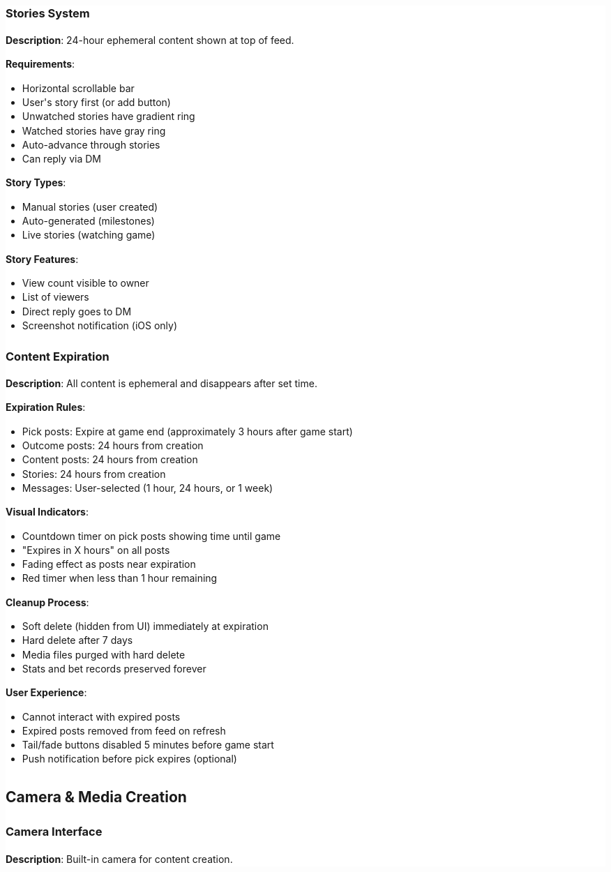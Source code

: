 ### Stories System
**Description**: 24-hour ephemeral content shown at top of feed.

**Requirements**:
- Horizontal scrollable bar
- User's story first (or add button)
- Unwatched stories have gradient ring
- Watched stories have gray ring
- Auto-advance through stories
- Can reply via DM

**Story Types**:
- Manual stories (user created)
- Auto-generated (milestones)
- Live stories (watching game)

**Story Features**:
- View count visible to owner
- List of viewers
- Direct reply goes to DM
- Screenshot notification (iOS only)

### Content Expiration
**Description**: All content is ephemeral and disappears after set time.

**Expiration Rules**:
- Pick posts: Expire at game end (approximately 3 hours after game start)
- Outcome posts: 24 hours from creation
- Content posts: 24 hours from creation
- Stories: 24 hours from creation
- Messages: User-selected (1 hour, 24 hours, or 1 week)

**Visual Indicators**:
- Countdown timer on pick posts showing time until game
- "Expires in X hours" on all posts
- Fading effect as posts near expiration
- Red timer when less than 1 hour remaining

**Cleanup Process**:
- Soft delete (hidden from UI) immediately at expiration
- Hard delete after 7 days
- Media files purged with hard delete
- Stats and bet records preserved forever

**User Experience**:
- Cannot interact with expired posts
- Expired posts removed from feed on refresh
- Tail/fade buttons disabled 5 minutes before game start
- Push notification before pick expires (optional)

## Camera & Media Creation

### Camera Interface
**Description**: Built-in camera for content creation.
